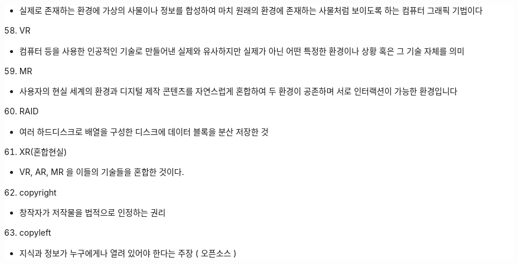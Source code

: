 - 실제로 존재하는 환경에 가상의 사물이나 정보를 합성하여 마치 원래의 환경에 존재하는 사물처럼 보이도록 하는 컴퓨터 그래픽 기법이다
58. VR
- 컴퓨터 등을 사용한 인공적인 기술로 만들어낸 실제와 유사하지만 실제가 아닌 어떤 특정한 환경이나 상황 혹은 그 기술 자체를 의미
59. MR
- 사용자의 현실 세계의 환경과 디지털 제작 콘텐츠를 자연스럽게 혼합하여 두 환경이 공존하며 서로 인터랙션이 가능한 환경입니다
60. RAID
- 여러 하드디스크로 배열을 구성한 디스크에 데이터 블록을 분산 저장한 것
61. XR(혼합현실)
- VR, AR, MR 을 이들의 기술들을 혼합한 것이다.
62. copyright
- 창작자가 저작물을 법적으로 인정하는 권리
63. copyleft
- 지식과 정보가 누구에게나 열려 있어야 한다는 주장 ( 오픈소스 )


